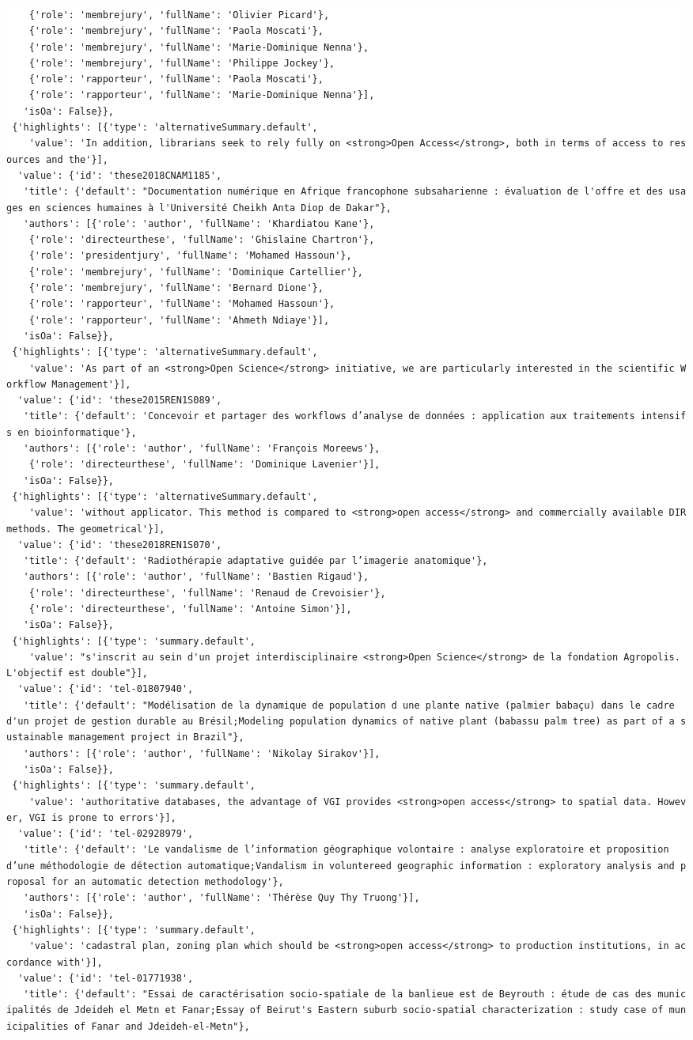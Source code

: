         {'role': 'membrejury', 'fullName': 'Olivier Picard'},
        {'role': 'membrejury', 'fullName': 'Paola Moscati'},
        {'role': 'membrejury', 'fullName': 'Marie-Dominique Nenna'},
        {'role': 'membrejury', 'fullName': 'Philippe Jockey'},
        {'role': 'rapporteur', 'fullName': 'Paola Moscati'},
        {'role': 'rapporteur', 'fullName': 'Marie-Dominique Nenna'}],
       'isOa': False}},
     {'highlights': [{'type': 'alternativeSummary.default',
        'value': 'In addition, librarians seek to rely fully on <strong>Open Access</strong>, both in terms of access to resources and the'}],
      'value': {'id': 'these2018CNAM1185',
       'title': {'default': "Documentation numérique en Afrique francophone subsaharienne : évaluation de l'offre et des usages en sciences humaines à l'Université Cheikh Anta Diop de Dakar"},
       'authors': [{'role': 'author', 'fullName': 'Khardiatou Kane'},
        {'role': 'directeurthese', 'fullName': 'Ghislaine Chartron'},
        {'role': 'presidentjury', 'fullName': 'Mohamed Hassoun'},
        {'role': 'membrejury', 'fullName': 'Dominique Cartellier'},
        {'role': 'membrejury', 'fullName': 'Bernard Dione'},
        {'role': 'rapporteur', 'fullName': 'Mohamed Hassoun'},
        {'role': 'rapporteur', 'fullName': 'Ahmeth Ndiaye'}],
       'isOa': False}},
     {'highlights': [{'type': 'alternativeSummary.default',
        'value': 'As part of an <strong>Open Science</strong> initiative, we are particularly interested in the scientific Workflow Management'}],
      'value': {'id': 'these2015REN1S089',
       'title': {'default': 'Concevoir et partager des workflows d’analyse de données : application aux traitements intensifs en bioinformatique'},
       'authors': [{'role': 'author', 'fullName': 'François Moreews'},
        {'role': 'directeurthese', 'fullName': 'Dominique Lavenier'}],
       'isOa': False}},
     {'highlights': [{'type': 'alternativeSummary.default',
        'value': 'without applicator. This method is compared to <strong>open access</strong> and commercially available DIR methods. The geometrical'}],
      'value': {'id': 'these2018REN1S070',
       'title': {'default': 'Radiothérapie adaptative guidée par l’imagerie anatomique'},
       'authors': [{'role': 'author', 'fullName': 'Bastien Rigaud'},
        {'role': 'directeurthese', 'fullName': 'Renaud de Crevoisier'},
        {'role': 'directeurthese', 'fullName': 'Antoine Simon'}],
       'isOa': False}},
     {'highlights': [{'type': 'summary.default',
        'value': "s'inscrit au sein d'un projet interdisciplinaire <strong>Open Science</strong> de la fondation Agropolis. L'objectif est double"}],
      'value': {'id': 'tel-01807940',
       'title': {'default': "Modélisation de la dynamique de population d une plante native (palmier babaçu) dans le cadre d'un projet de gestion durable au Brésil;Modeling population dynamics of native plant (babassu palm tree) as part of a sustainable management project in Brazil"},
       'authors': [{'role': 'author', 'fullName': 'Nikolay Sirakov'}],
       'isOa': False}},
     {'highlights': [{'type': 'summary.default',
        'value': 'authoritative databases, the advantage of VGI provides <strong>open access</strong> to spatial data. However, VGI is prone to errors'}],
      'value': {'id': 'tel-02928979',
       'title': {'default': 'Le vandalisme de l’information géographique volontaire : analyse exploratoire et proposition d’une méthodologie de détection automatique;Vandalism in voluntereed geographic information : exploratory analysis and proposal for an automatic detection methodology'},
       'authors': [{'role': 'author', 'fullName': 'Thérèse Quy Thy Truong'}],
       'isOa': False}},
     {'highlights': [{'type': 'summary.default',
        'value': 'cadastral plan, zoning plan which should be <strong>open access</strong> to production institutions, in accordance with'}],
      'value': {'id': 'tel-01771938',
       'title': {'default': "Essai de caractérisation socio-spatiale de la banlieue est de Beyrouth : étude de cas des municipalités de Jdeideh el Metn et Fanar;Essay of Beirut's Eastern suburb socio-spatial characterization : study case of municipalities of Fanar and Jdeideh-el-Metn"},